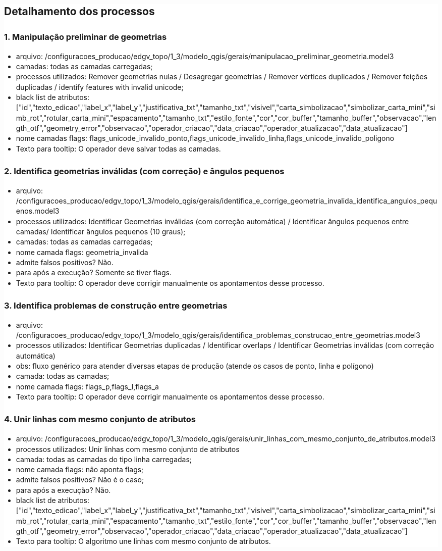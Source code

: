 ## Detalhamento dos processos

### 1. Manipulação preliminar de geometrias

- arquivo: /configuracoes_producao/edgv_topo/1_3/modelo_qgis/gerais/manipulacao_preliminar_geometria.model3
- camadas: todas as camadas carregadas;
- processos utilizados: Remover geometrias nulas / Desagregar geometrias / Remover vértices duplicados / Remover feições duplicadas / identify features with invalid unicode;
- black list de atributos: ["id","texto_edicao","label_x","label_y","justificativa_txt","tamanho_txt","visivel","carta_simbolizacao","simbolizar_carta_mini","simb_rot","rotular_carta_mini","espacamento","tamanho_txt","estilo_fonte","cor","cor_buffer","tamanho_buffer","observacao","length_otf","geometry_error","observacao","operador_criacao","data_criacao","operador_atualizacao","data_atualizacao"]
- nome camadas flags: flags_unicode_invalido_ponto,flags_unicode_invalido_linha,flags_unicode_invalido_poligono
- Texto para tooltip: O operador deve salvar todas as camadas.

### 2. Identifica geometrias inválidas (com correção) e ângulos pequenos

- arquivo: /configuracoes_producao/edgv_topo/1_3/modelo_qgis/gerais/identifica_e_corrige_geometria_invalida_identifica_angulos_pequenos.model3
- processos utilizados: Identificar Geometrias inválidas (com correção automática) /  Identificar ângulos pequenos entre camadas/  Identificar ângulos pequenos (10 graus); 
- camadas: todas as camadas carregadas;
- nome camada flags: geometria_invalida
- admite falsos positivos? Não.
- para após a execução? Somente se tiver flags.
- Texto para tooltip: O operador deve corrigir manualmente os apontamentos desse processo.

### 3. Identifica problemas de construção entre geometrias

- arquivo: /configuracoes_producao/edgv_topo/1_3/modelo_qgis/gerais/identifica_problemas_construcao_entre_geometrias.model3
- processos utilizados: Identificar Geometrias duplicadas / Identificar overlaps / Identificar Geometrias inválidas (com correção automática)
- obs: fluxo genérico para atender diversas etapas de produção (atende os casos de ponto, linha e polígono)
- camada: todas as camadas;
- nome camada flags: flags_p,flags_l,flags_a
- Texto para tooltip: O operador deve corrigir manualmente os apontamentos desse processo.
  
### 4. Unir linhas com mesmo conjunto de atributos

- arquivo: /configuracoes_producao/edgv_topo/1_3/modelo_qgis/gerais/unir_linhas_com_mesmo_conjunto_de_atributos.model3
- processos utilizados: Unir linhas com mesmo conjunto de atributos
- camada: todas as camadas do tipo linha carregadas;
- nome camada flags: não aponta flags;
- admite falsos positivos? Não é o caso;
- para após a execução? Não.
- black list de atributos: ["id","texto_edicao","label_x","label_y","justificativa_txt","tamanho_txt","visivel","carta_simbolizacao","simbolizar_carta_mini","simb_rot","rotular_carta_mini","espacamento","tamanho_txt","estilo_fonte","cor","cor_buffer","tamanho_buffer","observacao","length_otf","geometry_error","observacao","operador_criacao","data_criacao","operador_atualizacao","data_atualizacao"]
- Texto para tooltip: O algoritmo une linhas com mesmo conjunto de atributos.
